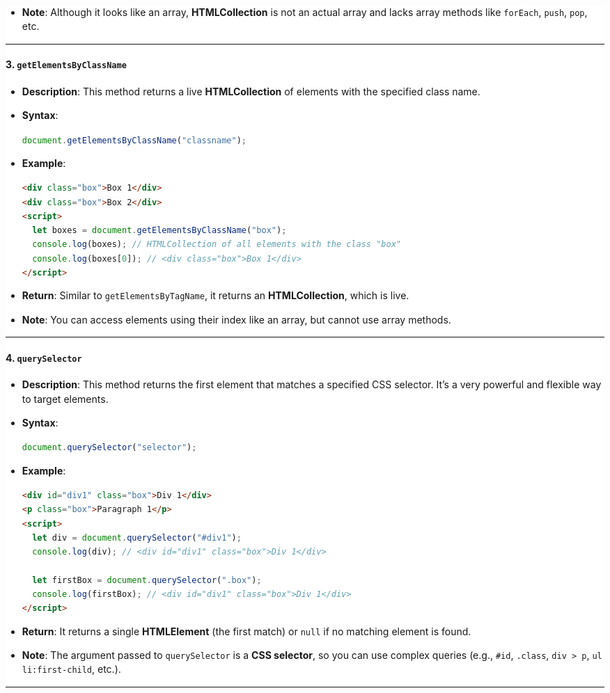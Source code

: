    - **Note**: Although it looks like an array, **HTMLCollection** is not an actual array and lacks array methods like `forEach`, `push`, `pop`, etc.

---

#### 3. **`getElementsByClassName`**
   - **Description**: This method returns a live **HTMLCollection** of elements with the specified class name.
   - **Syntax**:
     ```javascript
     document.getElementsByClassName("classname");
     ```
   - **Example**:
     ```html
     <div class="box">Box 1</div>
     <div class="box">Box 2</div>
     <script>
       let boxes = document.getElementsByClassName("box");
       console.log(boxes); // HTMLCollection of all elements with the class "box"
       console.log(boxes[0]); // <div class="box">Box 1</div>
     </script>
     ```
   - **Return**: Similar to `getElementsByTagName`, it returns an **HTMLCollection**, which is live.

   - **Note**: You can access elements using their index like an array, but cannot use array methods.

---

#### 4. **`querySelector`**
   - **Description**: This method returns the first element that matches a specified CSS selector. It’s a very powerful and flexible way to target elements.
   - **Syntax**:
     ```javascript
     document.querySelector("selector");
     ```
   - **Example**:
     ```html
     <div id="div1" class="box">Div 1</div>
     <p class="box">Paragraph 1</p>
     <script>
       let div = document.querySelector("#div1");
       console.log(div); // <div id="div1" class="box">Div 1</div>

       let firstBox = document.querySelector(".box");
       console.log(firstBox); // <div id="div1" class="box">Div 1</div>
     </script>
     ```
   - **Return**: It returns a single **HTMLElement** (the first match) or `null` if no matching element is found.

   - **Note**: The argument passed to `querySelector` is a **CSS selector**, so you can use complex queries (e.g., `#id`, `.class`, `div > p`, `ul li:first-child`, etc.).

---